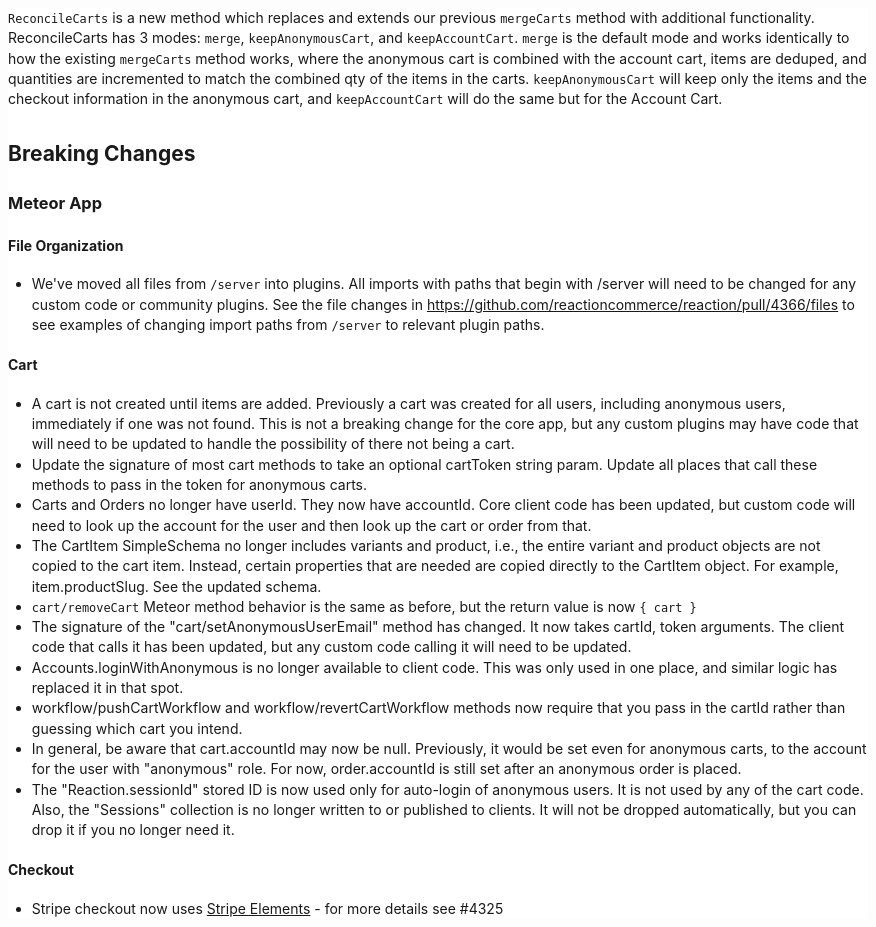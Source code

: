 `ReconcileCarts` is a new method which replaces and extends our previous `mergeCarts` method with additional functionality. ReconcileCarts has 3 modes: `merge`, `keepAnonymousCart`, and `keepAccountCart`. `merge` is the default mode and works identically to how the existing `mergeCarts` method works, where the anonymous cart is combined with the account cart, items are deduped, and quantities are incremented to match the combined qty of the items in the carts. `keepAnonymousCart` will keep only the items and the checkout information in the anonymous cart, and `keepAccountCart` will do the same but for the Account Cart.


## Breaking Changes
### Meteor App
#### File Organization
- We've moved all files from `/server` into plugins. All imports with paths that begin with /server will need to be changed for any custom code or community plugins. See the file changes in https://github.com/reactioncommerce/reaction/pull/4366/files to see examples of changing import paths from `/server` to relevant plugin paths.

#### Cart
- A cart is not created until items are added. Previously a cart was created for all users, including anonymous users, immediately if one was not found. This is not a breaking change for the core app, but any custom plugins may have code that will need to be updated to handle the possibility of there not being a cart.
- Update the signature of most cart methods to take an optional cartToken string param. Update all places that call these methods to pass in the token for anonymous carts.
- Carts and Orders no longer have userId. They now have accountId. Core client code has been updated, but custom code will need to look up the account for the user and then look up the cart or order from that.
- The CartItem SimpleSchema no longer includes variants and product, i.e., the entire variant and product objects are not copied to the cart item. Instead, certain properties that are needed are copied directly to the CartItem object. For example, item.productSlug. See the updated schema.
- `cart/removeCart` Meteor method behavior is the same as before, but the return value is now `{ cart }`
- The signature of the "cart/setAnonymousUserEmail" method has changed. It now takes cartId, token arguments. The client code that calls it has been updated, but any custom code calling it will need to be updated.
- Accounts.loginWithAnonymous is no longer available to client code. This was only used in one place, and similar logic has replaced it in that spot.
- workflow/pushCartWorkflow and workflow/revertCartWorkflow methods now require that you pass in the cartId rather than guessing which cart you intend.
- In general, be aware that cart.accountId may now be null. Previously, it would be set even for anonymous carts, to the account for the user with "anonymous" role. For now, order.accountId is still set after an anonymous order is placed.
- The "Reaction.sessionId" stored ID is now used only for auto-login of anonymous users. It is not used by any of the cart code. Also, the "Sessions" collection is no longer written to or published to clients. It will not be dropped automatically, but you can drop it if you no longer need it.

#### Checkout
- Stripe checkout now uses [Stripe Elements](https://stripe.com/elements) - for more details see #4325
